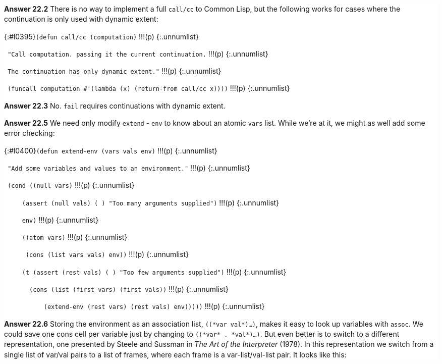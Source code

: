 **Answer 22.2** There is no way to implement a full `call/cc` to Common Lisp, but the following works for cases where the continuation is only used with dynamic extent:

[ ](#){:#l0395}`(defun call/cc (computation)`
!!!(p) {:.unnumlist}

` "Call computation.
passing it the current continuation.`
!!!(p) {:.unnumlist}

` The continuation has only dynamic extent."`
!!!(p) {:.unnumlist}

` (funcall computation #'(lambda (x) (return-from call/cc x))))`
!!!(p) {:.unnumlist}

**Answer 22.3** No.
`fail` requires continuations with dynamic extent.

**Answer 22.5** We need only modify `extend` - `env` to know about an atomic `vars` list.
While we’re at it, we might as well add some error checking:

[ ](#){:#l0400}`(defun extend-env (vars vals env)`
!!!(p) {:.unnumlist}

` "Add some variables and values to an environment."`
!!!(p) {:.unnumlist}

` (cond ((null vars)`
!!!(p) {:.unnumlist}

`     (assert (null vals) ( ) "Too many arguments supplied")`
!!!(p) {:.unnumlist}

`     env)`
!!!(p) {:.unnumlist}

`     ((atom vars)`
!!!(p) {:.unnumlist}

`      (cons (list vars vals) env))`
!!!(p) {:.unnumlist}

`     (t (assert (rest vals) ( ) "Too few arguments supplied")`
!!!(p) {:.unnumlist}

`       (cons (list (first vars) (first vals))`
!!!(p) {:.unnumlist}

`           (extend-env (rest vars) (rest vals) env)))))`
!!!(p) {:.unnumlist}

**Answer 22.6** Storing the environment as an association list, `((*var val*)…)`, makes it easy to look up variables with `assoc`.
We could save one cons cell per variable just by changing to `((*var* .
*val*)…)`.
But even better is to switch to a different representation, one presented by Steele and Sussman in *The Art of the Interpreter* (1978).
In this representation we switch from a single list of var/val pairs to a list of frames, where each frame is a var-list/val-list pair.
It looks like this:
